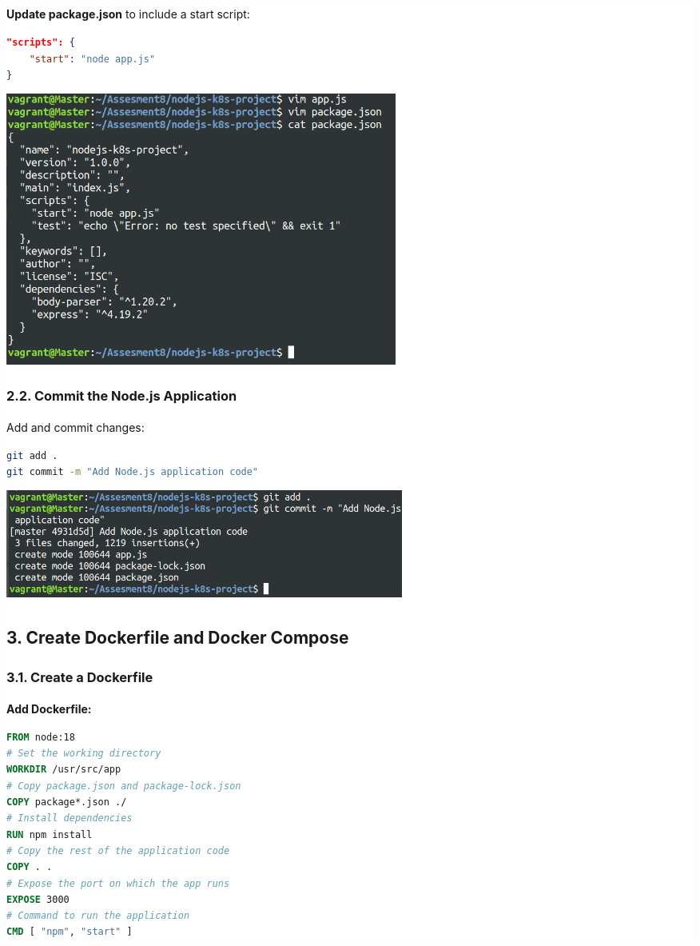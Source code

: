 **Update package.json** to include a start script:
```json
"scripts": {
    "start": "node app.js" 
}
```

![](img/Aspose.Words.f31e519b-1caa-437a-be75-5c910d8be6ea.004.png)

### 2.2. **Commit the Node.js Application**

Add and commit changes:
```bash
git add .
git commit -m "Add Node.js application code"
```
![](img/Aspose.Words.f31e519b-1caa-437a-be75-5c910d8be6ea.005.png)<br>


## 3. **Create Dockerfile and Docker Compose**

### 3.1. **Create a Dockerfile**

**Add Dockerfile:**
```Dockerfile
FROM node:18
# Set the working directory
WORKDIR /usr/src/app
# Copy package.json and package-lock.json
COPY package*.json ./
# Install dependencies
RUN npm install
# Copy the rest of the application code
COPY . .
# Expose the port on which the app runs
EXPOSE 3000
# Command to run the application
CMD [ "npm", "start" ]
```
